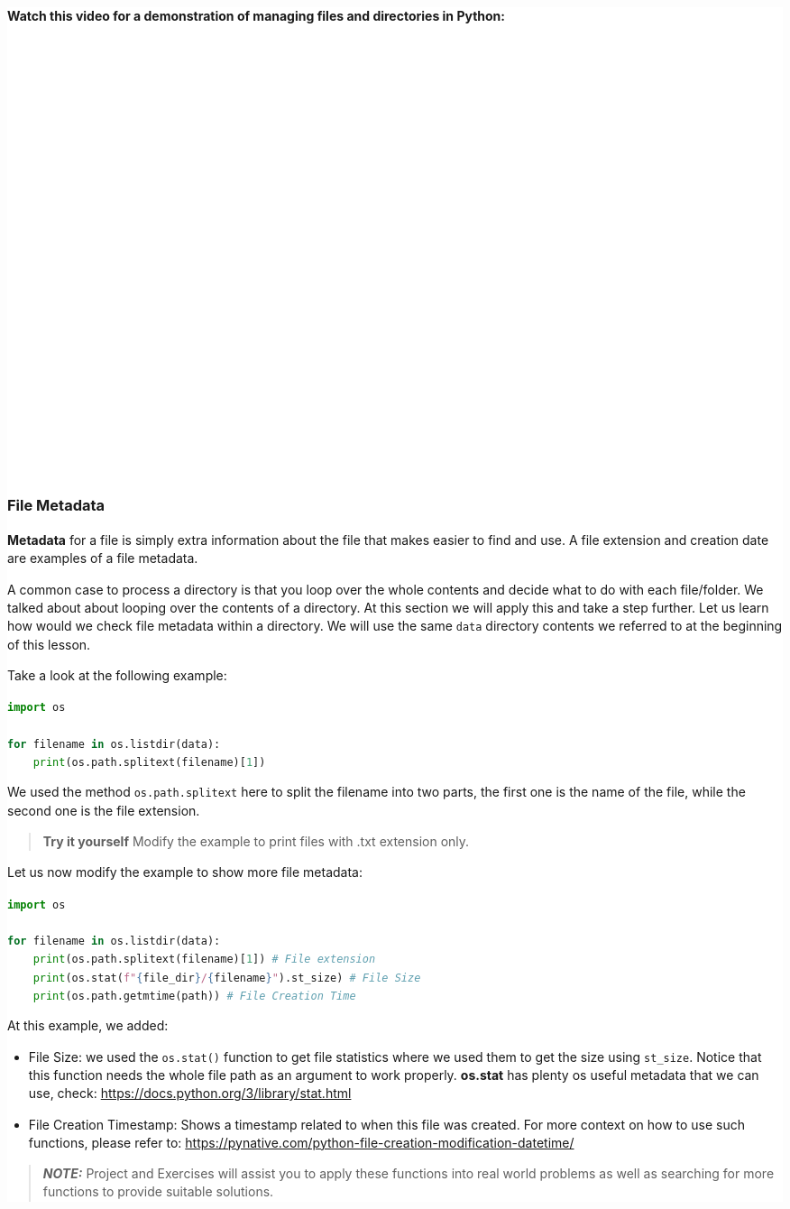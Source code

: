 **Watch this video for a demonstration of managing files and directories in Python:**

<div style="position: relative; padding-bottom: 56.25%; height: 0;"><iframe src="https://www.youtube.com/embed/NOvFZamGXXo" frameborder="0" webkitallowfullscreen mozallowfullscreen allowfullscreen style="position: absolute; top: 0; left: 0; width: 100%; height: 100%;"></iframe></div>

### File Metadata

**Metadata** for a file is simply extra information about the file that makes easier to find and use. A file extension and creation date are examples of a file metadata.

A common case to process a directory is that you loop over the whole contents and decide what to do with each file/folder. We talked about about looping over the contents of a directory. At this section we will apply this and take a step further.
Let us learn how would we check file metadata within a directory. We will use the same `data` directory contents we referred to at the beginning of this lesson.

Take a look at the following example:

```python
import os

for filename in os.listdir(data):
    print(os.path.splitext(filename)[1])
```

We used the method `os.path.splitext` here to split the filename into two parts, the first one is the name of the file, while the second one is the file extension.

> **Try it yourself** Modify the example to print files with .txt extension only.

Let us now modify the example to show more file metadata:

```python
import os

for filename in os.listdir(data):
    print(os.path.splitext(filename)[1]) # File extension
    print(os.stat(f"{file_dir}/{filename}").st_size) # File Size
    print(os.path.getmtime(path)) # File Creation Time

```

At this example, we added:

- File Size: we used the `os.stat()` function to get file statistics where we used them to get the size using `st_size`. Notice that this function needs the whole file path as an argument to work properly.
  **os.stat** has plenty os useful metadata that we can use, check: https://docs.python.org/3/library/stat.html

- File Creation Timestamp: Shows a timestamp related to when this file was created. For more context on how to use such functions, please refer to: https://pynative.com/python-file-creation-modification-datetime/

> **_NOTE:_** Project and Exercises will assist you to apply these functions into real world problems as well as searching for more functions to provide suitable solutions.
